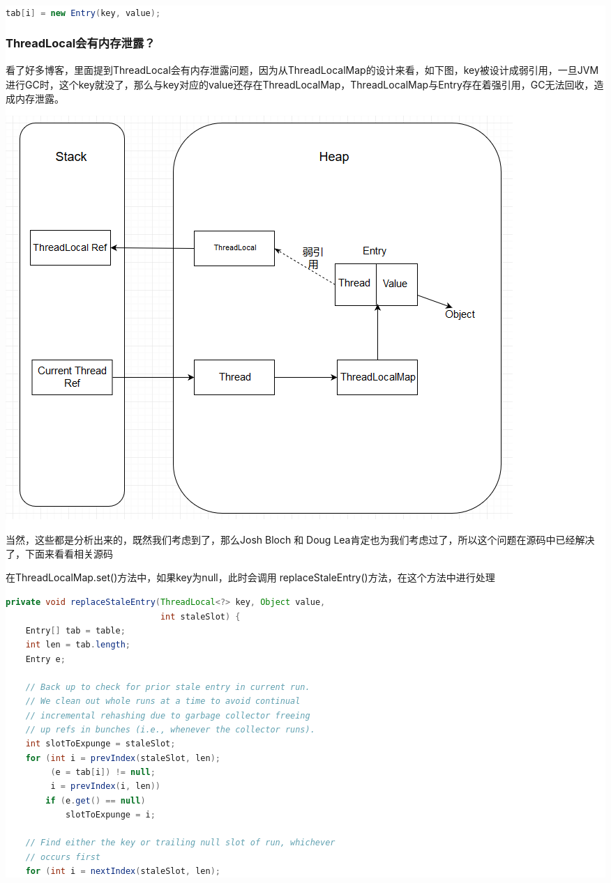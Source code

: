 ```Java
tab[i] = new Entry(key, value);
```

### ThreadLocal会有内存泄露？

看了好多博客，里面提到ThreadLocal会有内存泄露问题，因为从ThreadLocalMap的设计来看，如下图，key被设计成弱引用，一旦JVM进行GC时，这个key就没了，那么与key对应的value还存在ThreadLocalMap，ThreadLocalMap与Entry存在着强引用，GC无法回收，造成内存泄露。

![image](/images/threadlocal_weak.png)

当然，这些都是分析出来的，既然我们考虑到了，那么Josh Bloch 和 Doug Lea肯定也为我们考虑过了，所以这个问题在源码中已经解决了，下面来看看相关源码

在ThreadLocalMap.set()方法中，如果key为null，此时会调用 replaceStaleEntry()方法，在这个方法中进行处理


```Java
private void replaceStaleEntry(ThreadLocal<?> key, Object value,
                               int staleSlot) {
    Entry[] tab = table;
    int len = tab.length;
    Entry e;

    // Back up to check for prior stale entry in current run.
    // We clean out whole runs at a time to avoid continual
    // incremental rehashing due to garbage collector freeing
    // up refs in bunches (i.e., whenever the collector runs).
    int slotToExpunge = staleSlot;
    for (int i = prevIndex(staleSlot, len);
         (e = tab[i]) != null;
         i = prevIndex(i, len))
        if (e.get() == null)
            slotToExpunge = i;

    // Find either the key or trailing null slot of run, whichever
    // occurs first
    for (int i = nextIndex(staleSlot, len);
```